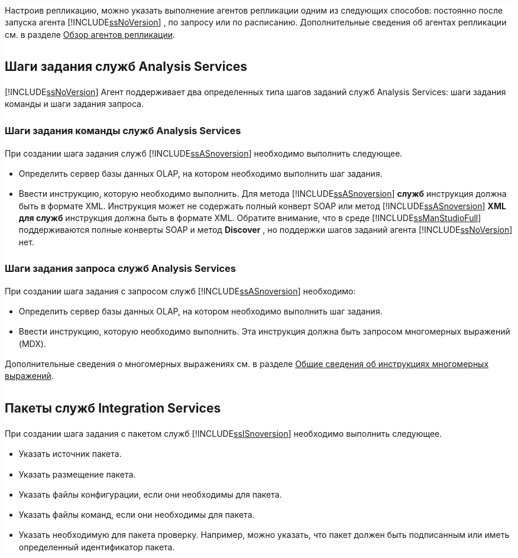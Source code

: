 Настроив репликацию, можно указать выполнение агентов репликации одним из следующих способов: постоянно после запуска агента [!INCLUDE[ssNoVersion](../../includes/ssnoversion-md.md)] , по запросу или по расписанию. Дополнительные сведения об агентах репликации см. в разделе [Обзор агентов репликации](../../relational-databases/replication/agents/replication-agents-overview.md).  
  
## <a name="analysis-services-job-steps"></a>Шаги задания служб Analysis Services  
[!INCLUDE[ssNoVersion](../../includes/ssnoversion-md.md)] Агент поддерживает два определенных типа шагов заданий служб Analysis Services: шаги задания команды и шаги задания запроса.  
  
### <a name="analysis-services-command-job-steps"></a>Шаги задания команды служб Analysis Services  
При создании шага задания служб [!INCLUDE[ssASnoversion](../../includes/ssasnoversion_md.md)] необходимо выполнить следующее.  
  
-   Определить сервер базы данных OLAP, на котором необходимо выполнить шаг задания.  
  
-   Ввести инструкцию, которую необходимо выполнить. Для метода [!INCLUDE[ssASnoversion](../../includes/ssasnoversion_md.md)] **служб** инструкция должна быть в формате XML. Инструкция может не содержать полный конверт SOAP или метод [!INCLUDE[ssASnoversion](../../includes/ssasnoversion_md.md)] **XML для служб** инструкция должна быть в формате XML. Обратите внимание, что в среде [!INCLUDE[ssManStudioFull](../../includes/ssmanstudiofull-md.md)] поддерживаются полные конверты SOAP и метод **Discover** , но поддержки шагов заданий агента [!INCLUDE[ssNoVersion](../../includes/ssnoversion-md.md)] нет.  
  
### <a name="analysis-services-query-job-steps"></a>Шаги задания запроса служб Analysis Services  
При создании шага задания с запросом служб [!INCLUDE[ssASnoversion](../../includes/ssasnoversion_md.md)] необходимо:  
  
-   Определить сервер базы данных OLAP, на котором необходимо выполнить шаг задания.  
  
-   Ввести инструкцию, которую необходимо выполнить. Эта инструкция должна быть запросом многомерных выражений (MDX).  
  
Дополнительные сведения о многомерных выражениях см. в разделе [Общие сведения об инструкциях многомерных выражений](https://msdn.microsoft.com/a560383b-bb58-472e-95f5-65d03d8ea08b).  
  
## <a name="integration-services-packages"></a>Пакеты служб Integration Services  
При создании шага задания с пакетом служб [!INCLUDE[ssISnoversion](../../includes/ssisnoversion-md.md)] необходимо выполнить следующее.  
  
-   Указать источник пакета.  
  
-   Указать размещение пакета.  
  
-   Указать файлы конфигурации, если они необходимы для пакета.  
  
-   Указать файлы команд, если они необходимы для пакета.  
  
-   Указать необходимую для пакета проверку. Например, можно указать, что пакет должен быть подписанным или иметь определенный идентификатор пакета.  
  